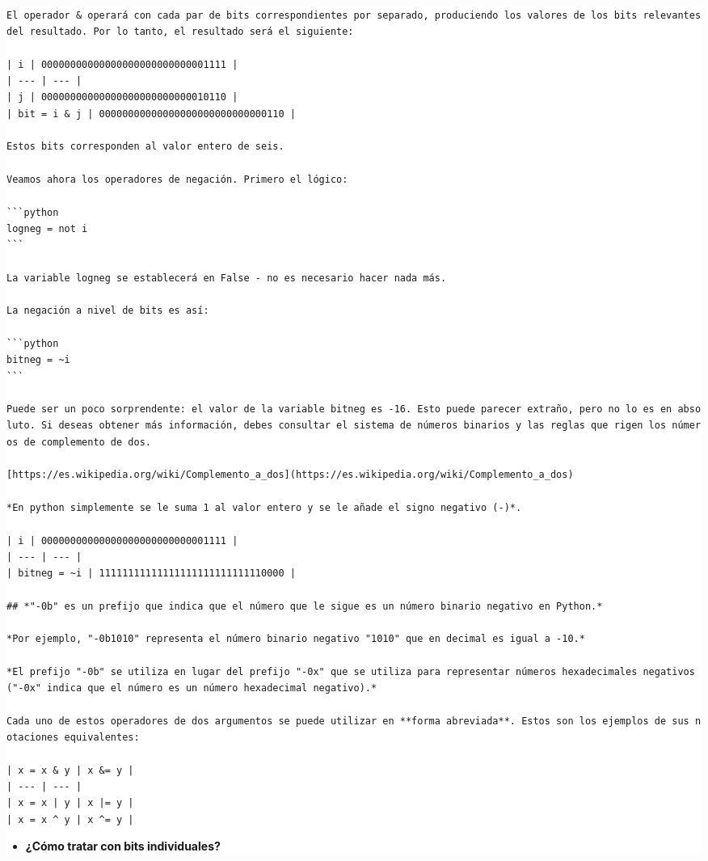     El operador & operará con cada par de bits correspondientes por separado, produciendo los valores de los bits relevantes del resultado. Por lo tanto, el resultado será el siguiente:
    
    | i | 00000000000000000000000000001111 |
    | --- | --- |
    | j | 00000000000000000000000000010110 |
    | bit = i & j | 00000000000000000000000000000110 |
    
    Estos bits corresponden al valor entero de seis.
    
    Veamos ahora los operadores de negación. Primero el lógico:
    
    ```python
    logneg = not i
    ```
    
    La variable logneg se establecerá en False - no es necesario hacer nada más.
    
    La negación a nivel de bits es así:
    
    ```python
    bitneg = ~i
    ```
    
    Puede ser un poco sorprendente: el valor de la variable bitneg es -16. Esto puede parecer extraño, pero no lo es en absoluto. Si deseas obtener más información, debes consultar el sistema de números binarios y las reglas que rigen los números de complemento de dos.
    
    [https://es.wikipedia.org/wiki/Complemento_a_dos](https://es.wikipedia.org/wiki/Complemento_a_dos)
    
    *En python simplemente se le suma 1 al valor entero y se le añade el signo negativo (-)*.
    
    | i | 00000000000000000000000000001111 |
    | --- | --- |
    | bitneg = ~i | 11111111111111111111111111110000 |
    
    ## *"-0b" es un prefijo que indica que el número que le sigue es un número binario negativo en Python.*
    
    *Por ejemplo, "-0b1010" representa el número binario negativo "1010" que en decimal es igual a -10.*
    
    *El prefijo "-0b" se utiliza en lugar del prefijo "-0x" que se utiliza para representar números hexadecimales negativos ("-0x" indica que el número es un número hexadecimal negativo).*
    
    Cada uno de estos operadores de dos argumentos se puede utilizar en **forma abreviada**. Estos son los ejemplos de sus notaciones equivalentes:
    
    | x = x & y | x &= y |
    | --- | --- |
    | x = x | y | x |= y |
    | x = x ^ y | x ^= y |
    
- **¿Cómo tratar con bits individuales?**
    